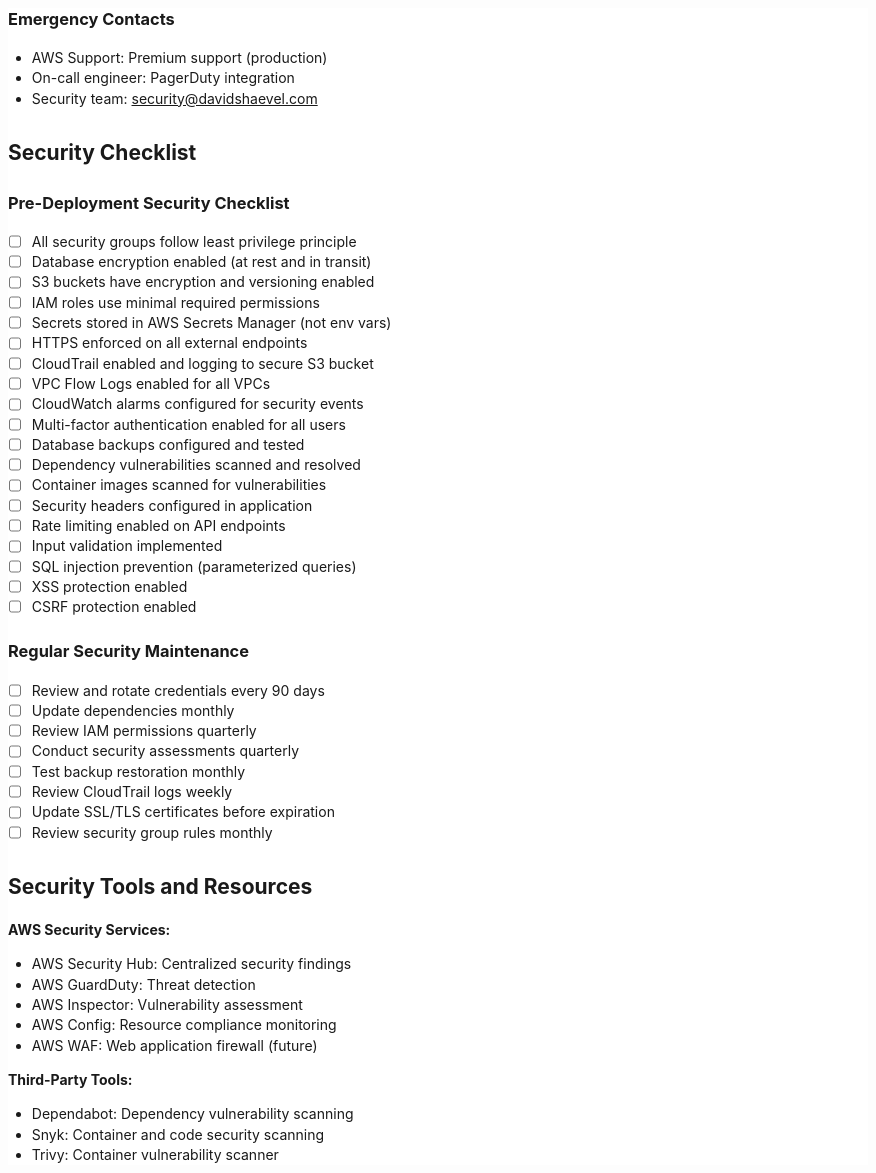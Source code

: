### Emergency Contacts

- AWS Support: Premium support (production)
- On-call engineer: PagerDuty integration
- Security team: security@davidshaevel.com

## Security Checklist

### Pre-Deployment Security Checklist

- [ ] All security groups follow least privilege principle
- [ ] Database encryption enabled (at rest and in transit)
- [ ] S3 buckets have encryption and versioning enabled
- [ ] IAM roles use minimal required permissions
- [ ] Secrets stored in AWS Secrets Manager (not env vars)
- [ ] HTTPS enforced on all external endpoints
- [ ] CloudTrail enabled and logging to secure S3 bucket
- [ ] VPC Flow Logs enabled for all VPCs
- [ ] CloudWatch alarms configured for security events
- [ ] Multi-factor authentication enabled for all users
- [ ] Database backups configured and tested
- [ ] Dependency vulnerabilities scanned and resolved
- [ ] Container images scanned for vulnerabilities
- [ ] Security headers configured in application
- [ ] Rate limiting enabled on API endpoints
- [ ] Input validation implemented
- [ ] SQL injection prevention (parameterized queries)
- [ ] XSS protection enabled
- [ ] CSRF protection enabled

### Regular Security Maintenance

- [ ] Review and rotate credentials every 90 days
- [ ] Update dependencies monthly
- [ ] Review IAM permissions quarterly
- [ ] Conduct security assessments quarterly
- [ ] Test backup restoration monthly
- [ ] Review CloudTrail logs weekly
- [ ] Update SSL/TLS certificates before expiration
- [ ] Review security group rules monthly

## Security Tools and Resources

**AWS Security Services:**
- AWS Security Hub: Centralized security findings
- AWS GuardDuty: Threat detection
- AWS Inspector: Vulnerability assessment
- AWS Config: Resource compliance monitoring
- AWS WAF: Web application firewall (future)

**Third-Party Tools:**
- Dependabot: Dependency vulnerability scanning
- Snyk: Container and code security scanning
- Trivy: Container vulnerability scanner
